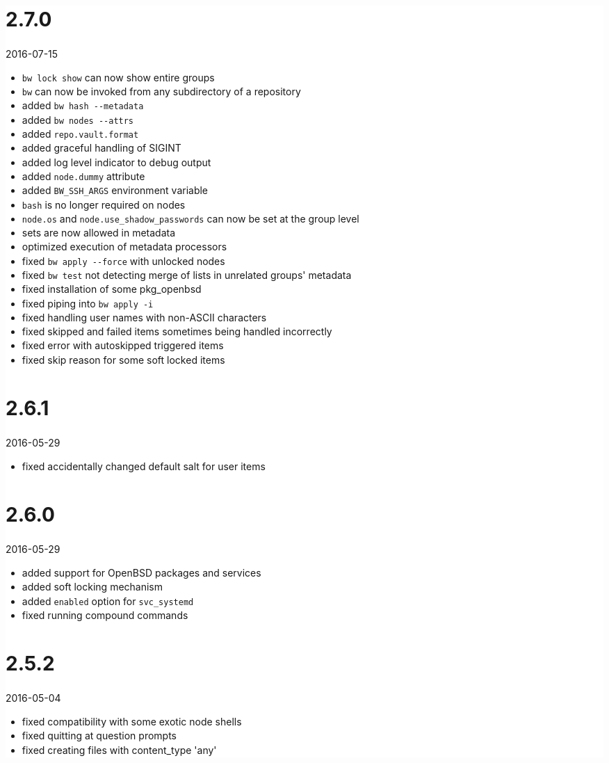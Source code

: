 
# 2.7.0

2016-07-15

* `bw lock show` can now show entire groups
* `bw` can now be invoked from any subdirectory of a repository
* added `bw hash --metadata`
* added `bw nodes --attrs`
* added `repo.vault.format`
* added graceful handling of SIGINT
* added log level indicator to debug output
* added `node.dummy` attribute
* added `BW_SSH_ARGS` environment variable
* `bash` is no longer required on nodes
* `node.os` and `node.use_shadow_passwords` can now be set at the group level
* sets are now allowed in metadata
* optimized execution of metadata processors
* fixed `bw apply --force` with unlocked nodes
* fixed `bw test` not detecting merge of lists in unrelated groups' metadata
* fixed installation of some pkg_openbsd
* fixed piping into `bw apply -i`
* fixed handling user names with non-ASCII characters
* fixed skipped and failed items sometimes being handled incorrectly
* fixed error with autoskipped triggered items
* fixed skip reason for some soft locked items


# 2.6.1

2016-05-29

* fixed accidentally changed default salt for user items


# 2.6.0

2016-05-29

* added support for OpenBSD packages and services
* added soft locking mechanism
* added `enabled` option for `svc_systemd`
* fixed running compound commands


# 2.5.2

2016-05-04

* fixed compatibility with some exotic node shells
* fixed quitting at question prompts
* fixed creating files with content_type 'any'

